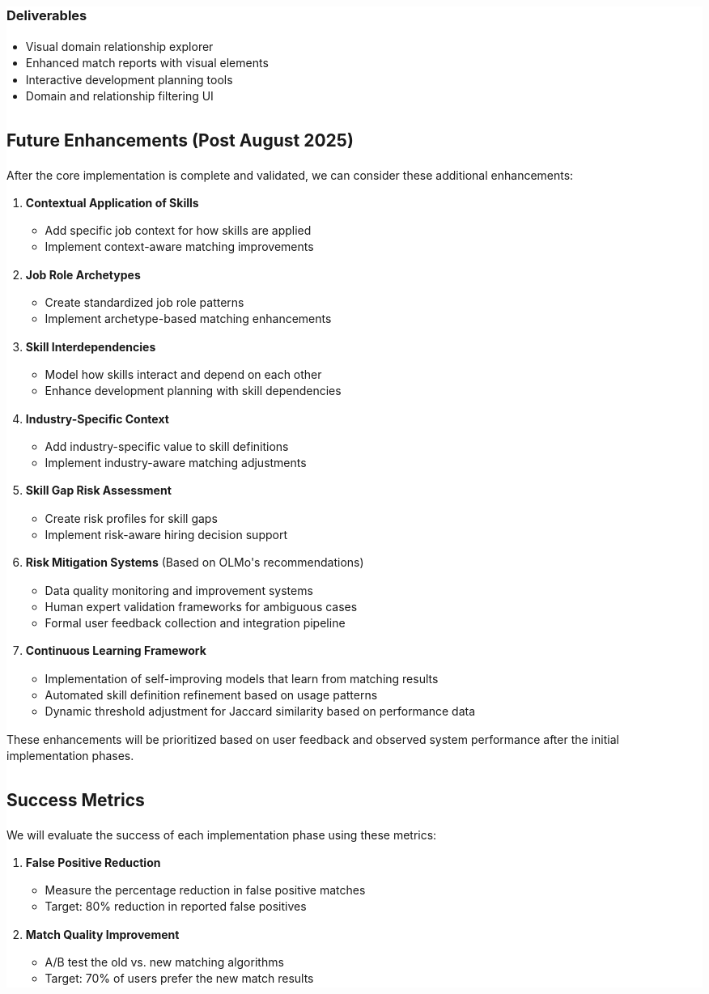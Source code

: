 ### Deliverables
- Visual domain relationship explorer
- Enhanced match reports with visual elements
- Interactive development planning tools
- Domain and relationship filtering UI

## Future Enhancements (Post August 2025)

After the core implementation is complete and validated, we can consider these additional enhancements:

1. **Contextual Application of Skills**
   - Add specific job context for how skills are applied
   - Implement context-aware matching improvements

2. **Job Role Archetypes**
   - Create standardized job role patterns
   - Implement archetype-based matching enhancements

3. **Skill Interdependencies**
   - Model how skills interact and depend on each other
   - Enhance development planning with skill dependencies

4. **Industry-Specific Context**
   - Add industry-specific value to skill definitions
   - Implement industry-aware matching adjustments

5. **Skill Gap Risk Assessment**
   - Create risk profiles for skill gaps
   - Implement risk-aware hiring decision support

6. **Risk Mitigation Systems** (Based on OLMo's recommendations)
   - Data quality monitoring and improvement systems
   - Human expert validation frameworks for ambiguous cases
   - Formal user feedback collection and integration pipeline

7. **Continuous Learning Framework**
   - Implementation of self-improving models that learn from matching results
   - Automated skill definition refinement based on usage patterns
   - Dynamic threshold adjustment for Jaccard similarity based on performance data

These enhancements will be prioritized based on user feedback and observed system performance after the initial implementation phases.

## Success Metrics

We will evaluate the success of each implementation phase using these metrics:

1. **False Positive Reduction**
   - Measure the percentage reduction in false positive matches
   - Target: 80% reduction in reported false positives

2. **Match Quality Improvement**
   - A/B test the old vs. new matching algorithms
   - Target: 70% of users prefer the new match results
